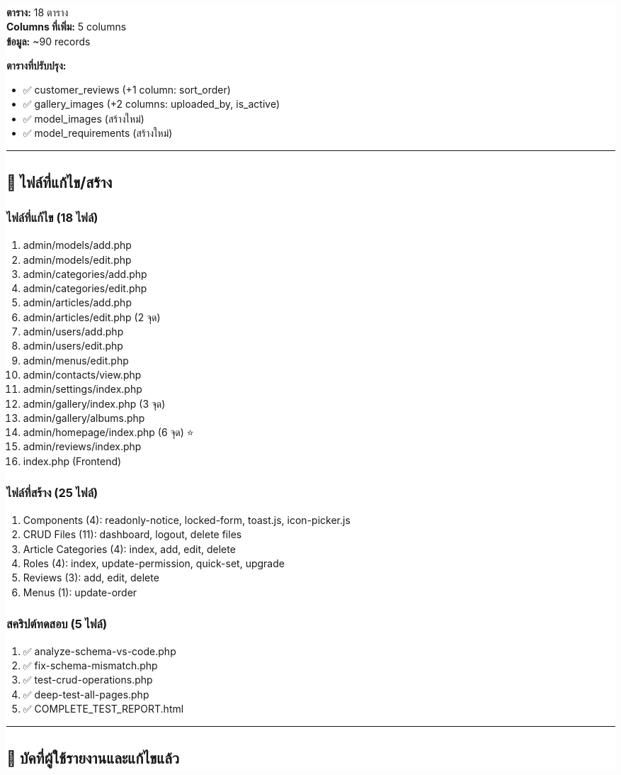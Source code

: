 **ตาราง:** 18 ตาราง  
**Columns ที่เพิ่ม:** 5 columns  
**ข้อมูล:** ~90 records

**ตารางที่ปรับปรุง:**
- ✅ customer_reviews (+1 column: sort_order)
- ✅ gallery_images (+2 columns: uploaded_by, is_active)
- ✅ model_images (สร้างใหม่)
- ✅ model_requirements (สร้างใหม่)

---

## 📁 ไฟล์ที่แก้ไข/สร้าง

### ไฟล์ที่แก้ไข (18 ไฟล์)
1. admin/models/add.php
2. admin/models/edit.php
3. admin/categories/add.php
4. admin/categories/edit.php
5. admin/articles/add.php
6. admin/articles/edit.php (2 จุด)
7. admin/users/add.php
8. admin/users/edit.php
9. admin/menus/edit.php
10. admin/contacts/view.php
11. admin/settings/index.php
12. admin/gallery/index.php (3 จุด)
13. admin/gallery/albums.php
14. admin/homepage/index.php (6 จุด) ⭐
15. admin/reviews/index.php
16. index.php (Frontend)

### ไฟล์ที่สร้าง (25 ไฟล์)
1. Components (4): readonly-notice, locked-form, toast.js, icon-picker.js
2. CRUD Files (11): dashboard, logout, delete files
3. Article Categories (4): index, add, edit, delete
4. Roles (4): index, update-permission, quick-set, upgrade
5. Reviews (3): add, edit, delete
6. Menus (1): update-order

### สคริปต์ทดสอบ (5 ไฟล์)
1. ✅ analyze-schema-vs-code.php
2. ✅ fix-schema-mismatch.php
3. ✅ test-crud-operations.php
4. ✅ deep-test-all-pages.php
5. ✅ COMPLETE_TEST_REPORT.html

---

## 🎯 บัคที่ผู้ใช้รายงานและแก้ไขแล้ว
